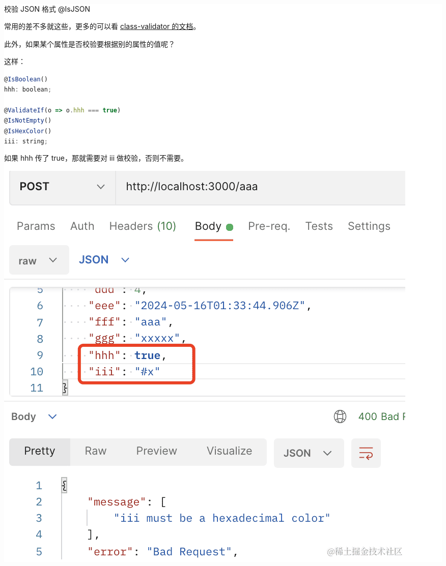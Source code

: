 校验 JSON 格式 @IsJSON

常用的差不多就这些，更多的可以看 [class-validator 的文档](https://www.npmjs.com/package/class-validator#validation-decorators)。

此外，如果某个属性是否校验要根据别的属性的值呢？

这样：

```javascript
@IsBoolean()
hhh: boolean;

@ValidateIf(o => o.hhh === true)
@IsNotEmpty()
@IsHexColor()
iii: string;
```

如果 hhh 传了 true，那就需要对 iii 做校验，否则不需要。

![](28-class-validator的内置装饰器，如何自定义装饰器.assets/2b0e21cc11f347deabcf76d552754adatplv-k3u1fbpfcp-jj-mark0000q75.png)
